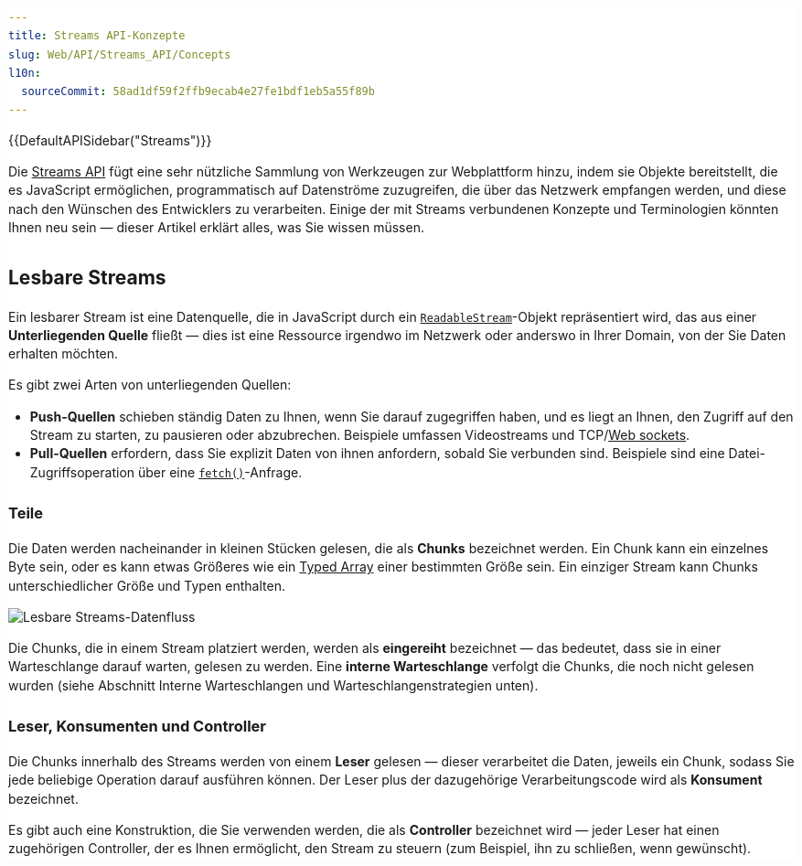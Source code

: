```yaml
---
title: Streams API-Konzepte
slug: Web/API/Streams_API/Concepts
l10n:
  sourceCommit: 58ad1df59f2ffb9ecab4e27fe1bdf1eb5a55f89b
---
```


{{DefaultAPISidebar("Streams")}}

Die [Streams API](/de/docs/Web/API/Streams_API) fügt eine sehr nützliche Sammlung von Werkzeugen zur Webplattform hinzu, indem sie Objekte bereitstellt, die es JavaScript ermöglichen, programmatisch auf Datenströme zuzugreifen, die über das Netzwerk empfangen werden, und diese nach den Wünschen des Entwicklers zu verarbeiten. Einige der mit Streams verbundenen Konzepte und Terminologien könnten Ihnen neu sein — dieser Artikel erklärt alles, was Sie wissen müssen.

## Lesbare Streams

Ein lesbarer Stream ist eine Datenquelle, die in JavaScript durch ein [`ReadableStream`](/de/docs/Web/API/ReadableStream)-Objekt repräsentiert wird, das aus einer **Unterliegenden Quelle** fließt — dies ist eine Ressource irgendwo im Netzwerk oder anderswo in Ihrer Domain, von der Sie Daten erhalten möchten.

Es gibt zwei Arten von unterliegenden Quellen:

- **Push-Quellen** schieben ständig Daten zu Ihnen, wenn Sie darauf zugegriffen haben, und es liegt an Ihnen, den Zugriff auf den Stream zu starten, zu pausieren oder abzubrechen. Beispiele umfassen Videostreams und TCP/[Web sockets](/de/docs/Web/API/WebSockets_API).
- **Pull-Quellen** erfordern, dass Sie explizit Daten von ihnen anfordern, sobald Sie verbunden sind. Beispiele sind eine Datei-Zugriffsoperation über eine [`fetch()`](/de/docs/Web/API/Window/fetch)-Anfrage.

### Teile

Die Daten werden nacheinander in kleinen Stücken gelesen, die als **Chunks** bezeichnet werden. Ein Chunk kann ein einzelnes Byte sein, oder es kann etwas Größeres wie ein [Typed Array](/de/docs/Web/JavaScript/Guide/Typed_arrays) einer bestimmten Größe sein. Ein einziger Stream kann Chunks unterschiedlicher Größe und Typen enthalten.

![Lesbare Streams-Datenfluss](readable_streams.png)

Die Chunks, die in einem Stream platziert werden, werden als **eingereiht** bezeichnet — das bedeutet, dass sie in einer Warteschlange darauf warten, gelesen zu werden. Eine **interne Warteschlange** verfolgt die Chunks, die noch nicht gelesen wurden (siehe Abschnitt Interne Warteschlangen und Warteschlangenstrategien unten).

### Leser, Konsumenten und Controller

Die Chunks innerhalb des Streams werden von einem **Leser** gelesen — dieser verarbeitet die Daten, jeweils ein Chunk, sodass Sie jede beliebige Operation darauf ausführen können. Der Leser plus der dazugehörige Verarbeitungscode wird als **Konsument** bezeichnet.

Es gibt auch eine Konstruktion, die Sie verwenden werden, die als **Controller** bezeichnet wird — jeder Leser hat einen zugehörigen Controller, der es Ihnen ermöglicht, den Stream zu steuern (zum Beispiel, ihn zu schließen, wenn gewünscht).
